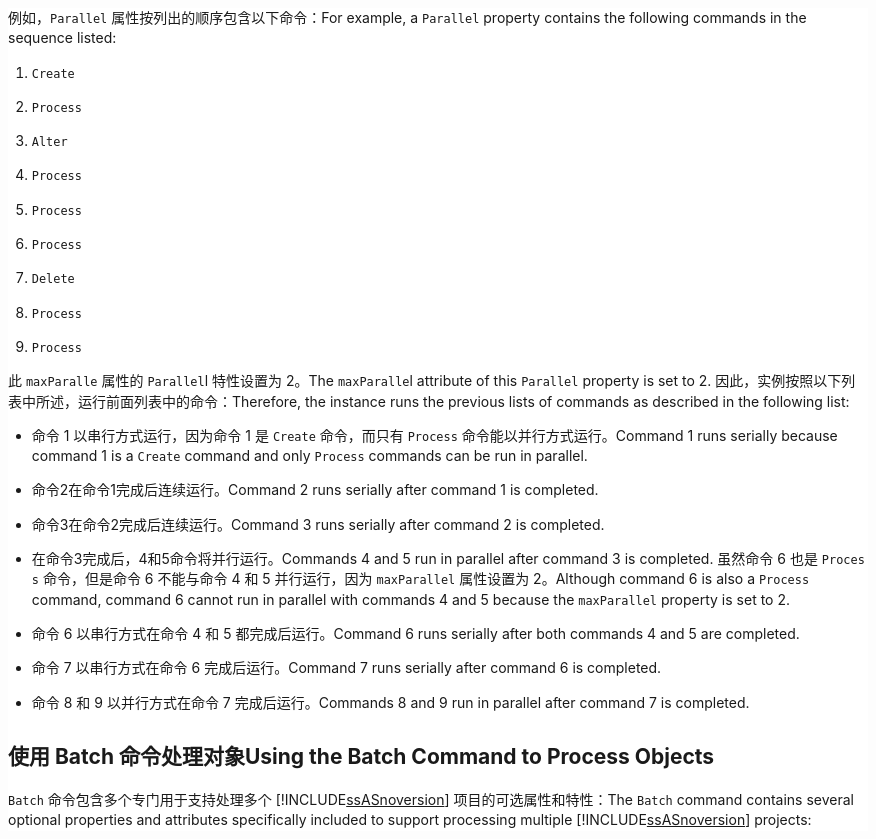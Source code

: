  <span data-ttu-id="4a948-146">例如，`Parallel` 属性按列出的顺序包含以下命令：</span><span class="sxs-lookup"><span data-stu-id="4a948-146">For example, a `Parallel` property contains the following commands in the sequence listed:</span></span>  
  
1.  `Create`  
  
2.  `Process`  
  
3.  `Alter`  
  
4.  `Process`  
  
5.  `Process`  
  
6.  `Process`  
  
7.  `Delete`  
  
8.  `Process`  
  
9. `Process`  
  
 <span data-ttu-id="4a948-147">此 `maxParalle` 属性的 `Parallel`l 特性设置为 2。</span><span class="sxs-lookup"><span data-stu-id="4a948-147">The `maxParalle`l attribute of this `Parallel` property is set to 2.</span></span> <span data-ttu-id="4a948-148">因此，实例按照以下列表中所述，运行前面列表中的命令：</span><span class="sxs-lookup"><span data-stu-id="4a948-148">Therefore, the instance runs the previous lists of commands as described in the following list:</span></span>  
  
-   <span data-ttu-id="4a948-149">命令 1 以串行方式运行，因为命令 1 是 `Create` 命令，而只有 `Process` 命令能以并行方式运行。</span><span class="sxs-lookup"><span data-stu-id="4a948-149">Command 1 runs serially because command 1 is a `Create` command and only `Process` commands can be run in parallel.</span></span>  
  
-   <span data-ttu-id="4a948-150">命令2在命令1完成后连续运行。</span><span class="sxs-lookup"><span data-stu-id="4a948-150">Command 2 runs serially after command 1 is completed.</span></span>  
  
-   <span data-ttu-id="4a948-151">命令3在命令2完成后连续运行。</span><span class="sxs-lookup"><span data-stu-id="4a948-151">Command 3 runs serially after command 2 is completed.</span></span>  
  
-   <span data-ttu-id="4a948-152">在命令3完成后，4和5命令将并行运行。</span><span class="sxs-lookup"><span data-stu-id="4a948-152">Commands 4 and 5 run in parallel after command 3 is completed.</span></span> <span data-ttu-id="4a948-153">虽然命令 6 也是 `Process` 命令，但是命令 6 不能与命令 4 和 5 并行运行，因为 `maxParallel` 属性设置为 2。</span><span class="sxs-lookup"><span data-stu-id="4a948-153">Although command 6 is also a `Process` command, command 6 cannot run in parallel with commands 4 and 5 because the `maxParallel` property is set to 2.</span></span>  
  
-   <span data-ttu-id="4a948-154">命令 6 以串行方式在命令 4 和 5 都完成后运行。</span><span class="sxs-lookup"><span data-stu-id="4a948-154">Command 6 runs serially after both commands 4 and 5 are completed.</span></span>  
  
-   <span data-ttu-id="4a948-155">命令 7 以串行方式在命令 6 完成后运行。</span><span class="sxs-lookup"><span data-stu-id="4a948-155">Command 7 runs serially after command 6 is completed.</span></span>  
  
-   <span data-ttu-id="4a948-156">命令 8 和 9 以并行方式在命令 7 完成后运行。</span><span class="sxs-lookup"><span data-stu-id="4a948-156">Commands 8 and 9 run in parallel after command 7 is completed.</span></span>  
  
## <a name="using-the-batch-command-to-process-objects"></a><span data-ttu-id="4a948-157">使用 Batch 命令处理对象</span><span class="sxs-lookup"><span data-stu-id="4a948-157">Using the Batch Command to Process Objects</span></span>  
 <span data-ttu-id="4a948-158">`Batch` 命令包含多个专门用于支持处理多个 [!INCLUDE[ssASnoversion](../../includes/ssasnoversion-md.md)] 项目的可选属性和特性：</span><span class="sxs-lookup"><span data-stu-id="4a948-158">The `Batch` command contains several optional properties and attributes specifically included to support processing multiple [!INCLUDE[ssASnoversion](../../includes/ssasnoversion-md.md)] projects:</span></span>  
  